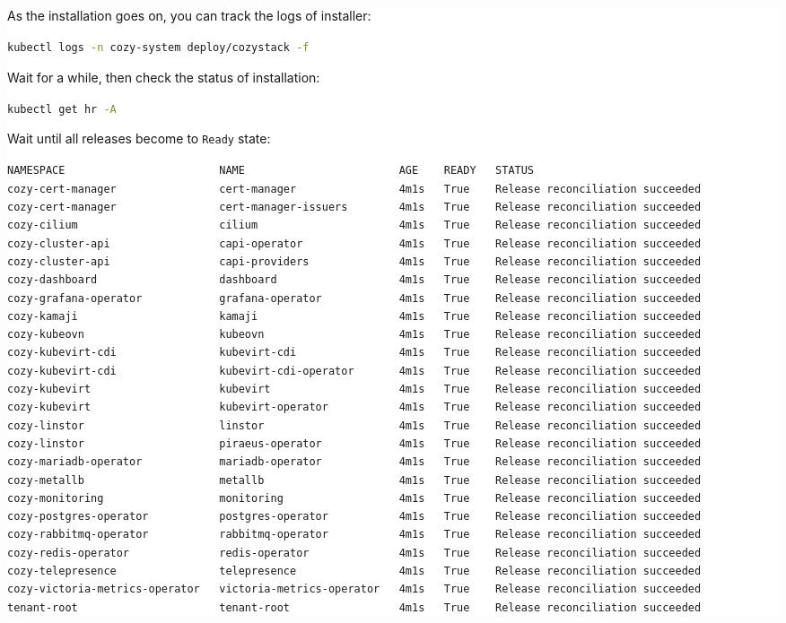 As the installation goes on, you can track the logs of installer:

```bash
kubectl logs -n cozy-system deploy/cozystack -f
```

Wait for a while, then check the status of installation:
```bash
kubectl get hr -A
```

Wait until all releases become to `Ready` state:
```console
NAMESPACE                        NAME                        AGE    READY   STATUS
cozy-cert-manager                cert-manager                4m1s   True    Release reconciliation succeeded
cozy-cert-manager                cert-manager-issuers        4m1s   True    Release reconciliation succeeded
cozy-cilium                      cilium                      4m1s   True    Release reconciliation succeeded
cozy-cluster-api                 capi-operator               4m1s   True    Release reconciliation succeeded
cozy-cluster-api                 capi-providers              4m1s   True    Release reconciliation succeeded
cozy-dashboard                   dashboard                   4m1s   True    Release reconciliation succeeded
cozy-grafana-operator            grafana-operator            4m1s   True    Release reconciliation succeeded
cozy-kamaji                      kamaji                      4m1s   True    Release reconciliation succeeded
cozy-kubeovn                     kubeovn                     4m1s   True    Release reconciliation succeeded
cozy-kubevirt-cdi                kubevirt-cdi                4m1s   True    Release reconciliation succeeded
cozy-kubevirt-cdi                kubevirt-cdi-operator       4m1s   True    Release reconciliation succeeded
cozy-kubevirt                    kubevirt                    4m1s   True    Release reconciliation succeeded
cozy-kubevirt                    kubevirt-operator           4m1s   True    Release reconciliation succeeded
cozy-linstor                     linstor                     4m1s   True    Release reconciliation succeeded
cozy-linstor                     piraeus-operator            4m1s   True    Release reconciliation succeeded
cozy-mariadb-operator            mariadb-operator            4m1s   True    Release reconciliation succeeded
cozy-metallb                     metallb                     4m1s   True    Release reconciliation succeeded
cozy-monitoring                  monitoring                  4m1s   True    Release reconciliation succeeded
cozy-postgres-operator           postgres-operator           4m1s   True    Release reconciliation succeeded
cozy-rabbitmq-operator           rabbitmq-operator           4m1s   True    Release reconciliation succeeded
cozy-redis-operator              redis-operator              4m1s   True    Release reconciliation succeeded
cozy-telepresence                telepresence                4m1s   True    Release reconciliation succeeded
cozy-victoria-metrics-operator   victoria-metrics-operator   4m1s   True    Release reconciliation succeeded
tenant-root                      tenant-root                 4m1s   True    Release reconciliation succeeded
```
